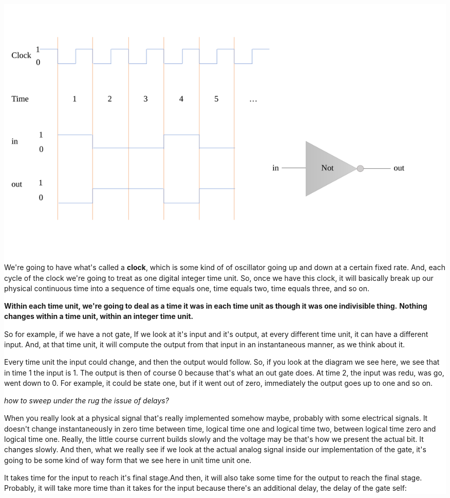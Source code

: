 ![IT_clock](..\Nand2Tetris\image\IT_clock.svg)

We're going to have what's called a **clock**, which is some kind of of oscillator going up and down at a certain fixed rate. And, each cycle of the clock we're going to treat as one digital integer time unit. So, once we have this clock, it will basically break up our physical continuous time into a sequence of time equals one, time equals two, time equals three, and so on. 

**Within each time unit, we're going to deal as a time it was in each time unit as though it was one indivisible thing.** **Nothing changes within a time unit, within an integer time unit.** 

So for example, if we have a not gate,  If we look at it's input and it's output, at every different time unit, it can have a different input. And, at that time unit, it will compute the output from that input in an instantaneous manner, as we think about it. 

Every time unit the input could change, and then the output would follow. So, if you look at the diagram we see here, we see that in time 1 the input is 1. The output is then of course 0 because that's what an out gate does. At time 2, the input was redu, was go, went down to 0. For example, it could be state one, but if it went out of zero, immediately the output goes up to one and so on.

*how to sweep under the rug the issue of delays?*

When you really look at a physical signal that's really implemented somehow maybe, probably with some electrical signals. It doesn't change instantaneously in zero time between time, logical time one and logical time two, between logical time zero and logical time one. Really, the little course current builds slowly and the voltage may be that's how we present the actual bit. It changes slowly. And then, what we really see if we look at the actual analog signal inside our implementation of the gate, it's going to be some kind of way form that we see here in unit time unit one. 

It takes time for the input to reach it's final stage.And then, it will also take some time for the output to reach the final stage. Probably, it will take more time than it takes for the input because there's an additional delay, the delay of the gate self:
